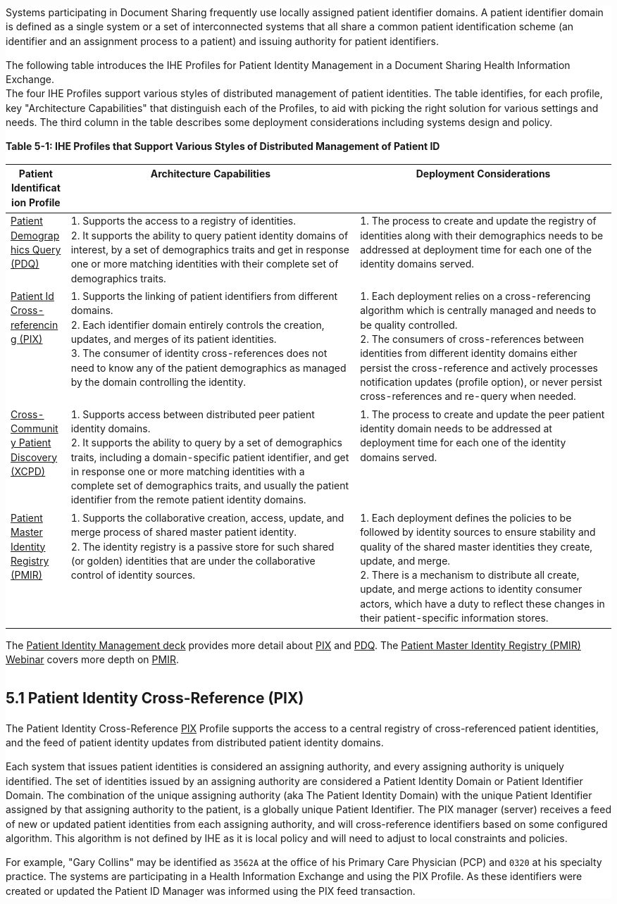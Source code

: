 Systems participating in Document Sharing frequently use locally
assigned patient identifier domains. A patient identifier domain is
defined as a single system or a set of interconnected systems that all
share a common patient identification scheme (an identifier and an
assignment process to a patient) and issuing authority for patient
identifiers.

The following table introduces the IHE Profiles for Patient Identity Management in a Document Sharing Health Information Exchange.  
The four IHE Profiles support various styles of distributed management of patient identities.
The table identifies, for each profile, key "Architecture Capabilities" that distinguish each of the Profiles, to aid with picking the right solution for various settings and needs. 
The third column in the table describes some deployment considerations including systems design and policy.

**Table 5-1: IHE Profiles that Support Various Styles of Distributed Management of Patient ID**


|    Patient Identification Profile       |                   Architecture Capabilities                |                       Deployment Considerations                       |
|------------------------------------------|-------------------------------------------------------------------|--------------------------------------------------------|
| [Patient Demographics Query (PDQ)](#52-patient-demographics-query-pdq) | 1. Supports the access to a registry of identities. <br/> 2. It supports the ability to query patient identity domains of interest, by a set of demographics traits and get in response one or more matching identities with their complete set of demographics traits.| 1. The process to create and update the registry of identities along with their demographics needs to be addressed at deployment time for each one of the identity domains served. |
| [Patient Id Cross-referencing (PIX)](#51-patient-identity-cross-reference-pix) | 1. Supports the linking of patient identifiers from different domains. <br/> 2. Each identifier domain entirely controls the creation, updates, and merges of its patient identities. <br/> 3. The consumer of identity cross-references does not need to know any of the patient demographics as managed by the domain controlling the identity. | 1. Each deployment relies on a cross-referencing algorithm which is centrally managed and needs to be quality controlled. <br/> 2. The consumers of cross-references between identities from different identity domains either persist the cross-reference and actively processes notification updates (profile option), or never persist cross-references and re-query when needed. |
| [Cross-Community Patient Discovery (XCPD)](#53-cross-community-patient-discover-xcpd) | 1. Supports access between distributed peer patient identity domains. <br/> 2. It supports the ability to query by a set of demographics traits, including a domain-specific patient identifier, and get in response one or more matching identities with a complete set of demographics traits, and usually the patient identifier from the remote patient identity domains. | 1. The process to create and update the peer patient identity domain needs to be addressed at deployment time for each one of the identity domains served. |
| [Patient Master Identity Registry (PMIR)](#54-patient-master-identity-registry-pmir)  | 1. Supports the collaborative creation, access, update, and merge process of shared master patient identity.  <br/> 2. The identity registry is a passive store for such shared (or golden) identities that are under the collaborative control of identity sources.  | 1. Each deployment defines the policies to be followed by identity sources to ensure stability and quality of the shared master identities they create, update, and merge. <br/> 2. There is a mechanism to distribute all create, update, and merge actions to identity consumer actors, which have a duty to reflect these changes in their patient-specific information stores. |



The [Patient Identity Management deck](https://github.com/IHE/IT-Infrastructure/blob/master/Presentations/IHE-Patient-Identity-Mgmt-2012-03-07.pptx) 
provides more detail about [PIX](http://profiles.ihe.net/ITI/TF/Volume1/ch-5.html) and [PDQ](http://profiles.ihe.net/ITI/TF/Volume1/ch-8.html). The [Patient Master Identity Registry (PMIR) Webinar](https://www.youtube.com/watch?v=MTHEfufTi-o&t=21s) covers more depth on [PMIR](#54-patient-master-identity-registry-pmir).

## 5.1 Patient Identity Cross-Reference (PIX)

The Patient Identity Cross-Reference [PIX](http://profiles.ihe.net/ITI/TF/Volume1/ch-5.html) Profile supports the access to a central registry of cross-referenced patient identities, and the feed of patient identity updates from distributed patient identity domains. 

Each system that issues patient identities is considered an assigning authority, and every assigning authority is uniquely identified. 
The set of identities issued by an assigning authority are considered a Patient Identity Domain or Patient Identifier Domain.
The combination of the unique assigning authority (aka The Patient Identity Domain) with the unique Patient Identifier assigned by that assigning authority to the patient, is a globally unique Patient Identifier. The PIX manager (server) receives a feed of new or updated patient identities from each assigning authority, and will cross-reference identifiers based on some configured algorithm. This algorithm is not defined by IHE as it is local policy and will need to adjust to local constraints and policies.

For example, "Gary Collins" may be
identified as `3562A` at the office of his Primary Care Physician (PCP)
and `0320` at his specialty practice. 
The systems are participating in a Health Information Exchange and using the PIX Profile. 
As these identifiers were created or updated the Patient ID Manager was informed using the PIX feed transaction.